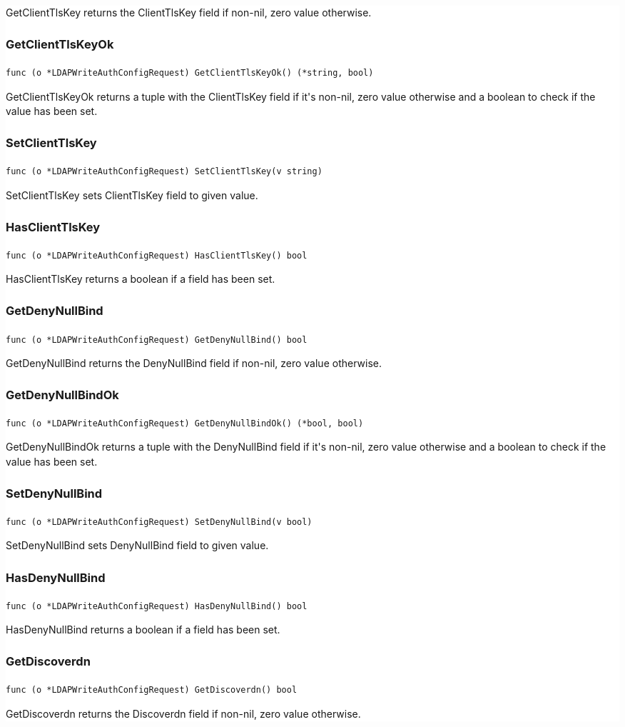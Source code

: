 GetClientTlsKey returns the ClientTlsKey field if non-nil, zero value otherwise.

### GetClientTlsKeyOk

`func (o *LDAPWriteAuthConfigRequest) GetClientTlsKeyOk() (*string, bool)`

GetClientTlsKeyOk returns a tuple with the ClientTlsKey field if it's non-nil, zero value otherwise
and a boolean to check if the value has been set.

### SetClientTlsKey

`func (o *LDAPWriteAuthConfigRequest) SetClientTlsKey(v string)`

SetClientTlsKey sets ClientTlsKey field to given value.


### HasClientTlsKey

`func (o *LDAPWriteAuthConfigRequest) HasClientTlsKey() bool`

HasClientTlsKey returns a boolean if a field has been set.




### GetDenyNullBind

`func (o *LDAPWriteAuthConfigRequest) GetDenyNullBind() bool`

GetDenyNullBind returns the DenyNullBind field if non-nil, zero value otherwise.

### GetDenyNullBindOk

`func (o *LDAPWriteAuthConfigRequest) GetDenyNullBindOk() (*bool, bool)`

GetDenyNullBindOk returns a tuple with the DenyNullBind field if it's non-nil, zero value otherwise
and a boolean to check if the value has been set.

### SetDenyNullBind

`func (o *LDAPWriteAuthConfigRequest) SetDenyNullBind(v bool)`

SetDenyNullBind sets DenyNullBind field to given value.


### HasDenyNullBind

`func (o *LDAPWriteAuthConfigRequest) HasDenyNullBind() bool`

HasDenyNullBind returns a boolean if a field has been set.




### GetDiscoverdn

`func (o *LDAPWriteAuthConfigRequest) GetDiscoverdn() bool`

GetDiscoverdn returns the Discoverdn field if non-nil, zero value otherwise.
